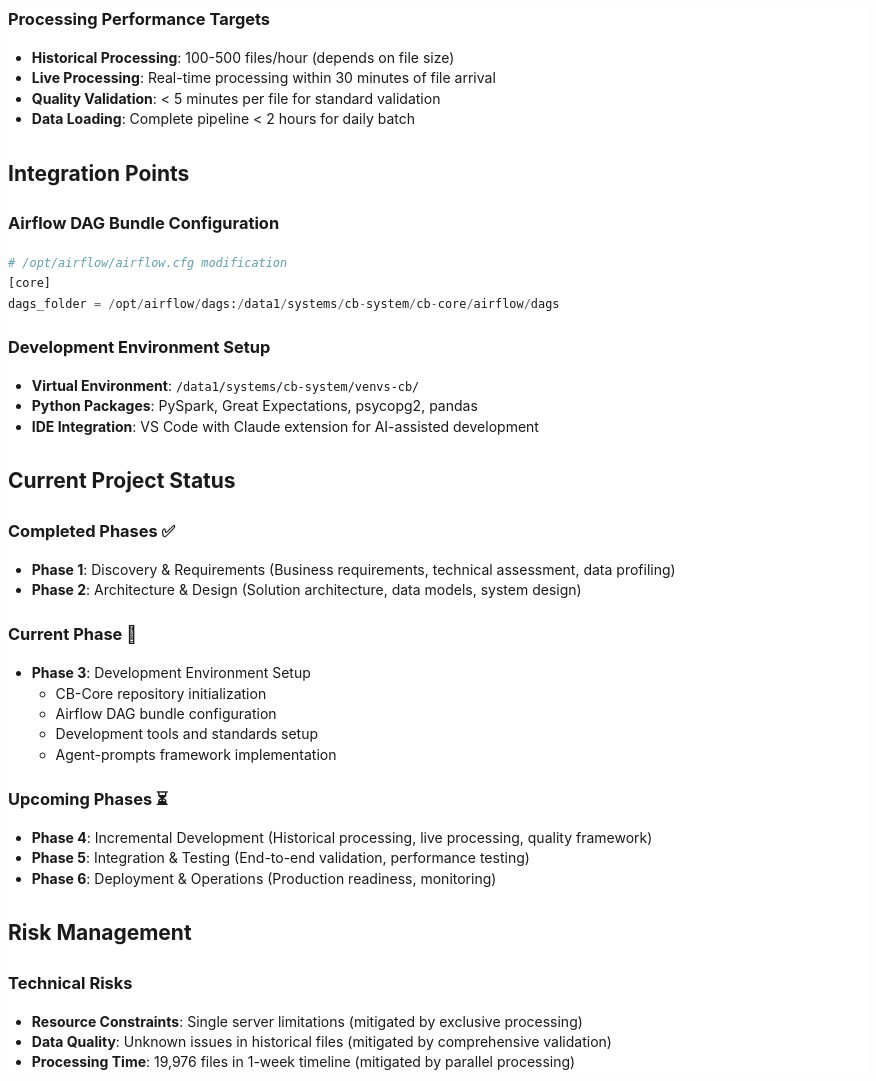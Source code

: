 ```yaml
```

### Processing Performance Targets
- **Historical Processing**: 100-500 files/hour (depends on file size)
- **Live Processing**: Real-time processing within 30 minutes of file arrival
- **Quality Validation**: < 5 minutes per file for standard validation
- **Data Loading**: Complete pipeline < 2 hours for daily batch

## Integration Points

### Airflow DAG Bundle Configuration
```python
# /opt/airflow/airflow.cfg modification
[core]
dags_folder = /opt/airflow/dags:/data1/systems/cb-system/cb-core/airflow/dags
```

### Development Environment Setup
- **Virtual Environment**: `/data1/systems/cb-system/venvs-cb/`
- **Python Packages**: PySpark, Great Expectations, psycopg2, pandas
- **IDE Integration**: VS Code with Claude extension for AI-assisted development

## Current Project Status

### Completed Phases ✅
- **Phase 1**: Discovery & Requirements (Business requirements, technical assessment, data profiling)
- **Phase 2**: Architecture & Design (Solution architecture, data models, system design)

### Current Phase 🔄
- **Phase 3**: Development Environment Setup
  - CB-Core repository initialization
  - Airflow DAG bundle configuration
  - Development tools and standards setup
  - Agent-prompts framework implementation

### Upcoming Phases ⏳
- **Phase 4**: Incremental Development (Historical processing, live processing, quality framework)
- **Phase 5**: Integration & Testing (End-to-end validation, performance testing)
- **Phase 6**: Deployment & Operations (Production readiness, monitoring)

## Risk Management

### Technical Risks
- **Resource Constraints**: Single server limitations (mitigated by exclusive processing)
- **Data Quality**: Unknown issues in historical files (mitigated by comprehensive validation)
- **Processing Time**: 19,976 files in 1-week timeline (mitigated by parallel processing)
